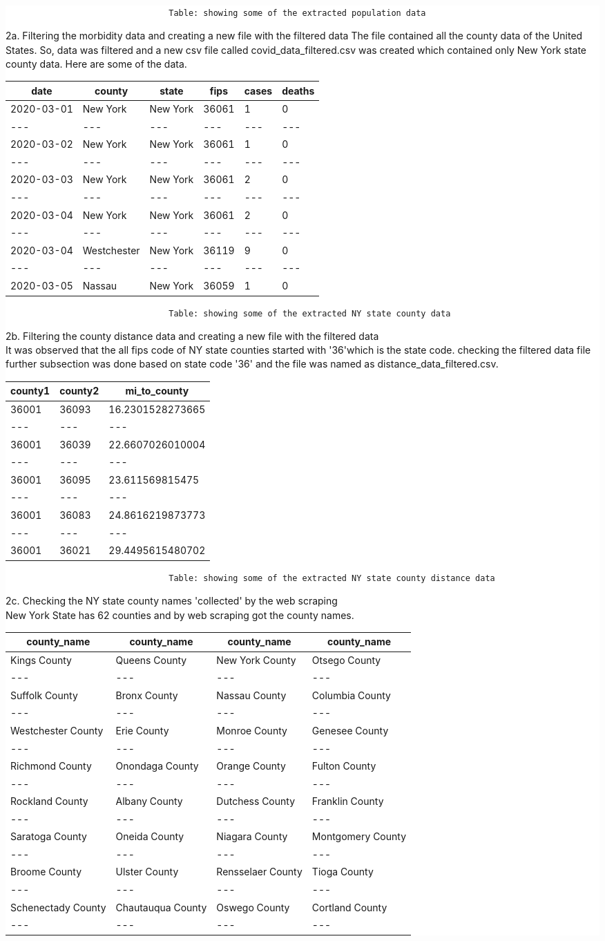 
                                     Table: showing some of the extracted population data


2a. Filtering the morbidity data and creating a new file with the filtered data
The file contained all the county data of the United States. So, data was filtered and a new csv file called covid_data_filtered.csv was created which contained only New York state county data.
Here are some of the data.

| date | county | state |fips | cases | deaths |
| --- | --- | --- | --- | --- | --- |
| 2020-03-01 | New York | New York | 36061 | 1 | 0 |
| --- | --- | --- | --- | --- | --- |
| 2020-03-02 | New York | New York | 36061 | 1 | 0 |
| --- | --- | --- | --- | --- | --- |
| 2020-03-03 | New York | New York | 36061 | 2 | 0 |
| --- | --- | --- | --- | --- | --- |
| 2020-03-04 | New York | New York | 36061 | 2 | 0 |
| --- | --- | --- | --- | --- | --- |
| 2020-03-04 | Westchester | New York | 36119 | 9 | 0 |
| --- | --- | --- | --- | --- | --- |
| 2020-03-05| Nassau | New York | 36059 | 1 | 0 |

                                     Table: showing some of the extracted NY state county data

2b. Filtering the county distance data and creating a new file with the filtered data<br>
It was observed that the all fips code of NY state counties started with '36'which is the state code.
checking the filtered data file further subsection was done based on state code '36' and the file was named as distance_data_filtered.csv.


|county1 |   county2| mi_to_county |
| --- | --- | --- |
| 36001 | 36093 | 16.2301528273665 |
| --- | --- | --- |
| 36001 | 36039 | 22.6607026010004 |
| --- | --- | --- |
| 36001 | 36095 | 23.611569815475 |
| --- | --- | --- |
| 36001 | 36083 | 24.8616219873773 |
| --- | --- | --- |
| 36001 | 36021 | 29.4495615480702 |


                                     Table: showing some of the extracted NY state county distance data


2c. Checking the NY state county names 'collected' by the web scraping<br> New York State has 62 counties and by web scraping got the county names.

|county_name |   county_name |  county_name | county_name |
| --- | --- | --- | --- |
| Kings County | Queens County | New York County | Otsego County |
| --- | --- | --- | --- |
| Suffolk County | Bronx County| Nassau County | Columbia County |
| --- | --- | --- | --- |
| Westchester County | Erie County | Monroe County | Genesee County |
| --- | --- | --- | --- |
| Richmond County | Onondaga County | Orange County | Fulton County |
| --- | --- | --- | --- |
| Rockland County | Albany County | Dutchess County | Franklin County |
| --- | --- | --- | --- |
| Saratoga County | Oneida County | Niagara County | Montgomery County |
| --- | --- | --- | --- |
| Broome County | Ulster County | Rensselaer County | Tioga County |
| --- | --- | --- | --- |
| Schenectady County | Chautauqua County | Oswego County | Cortland County |
| --- | --- | --- | --- |